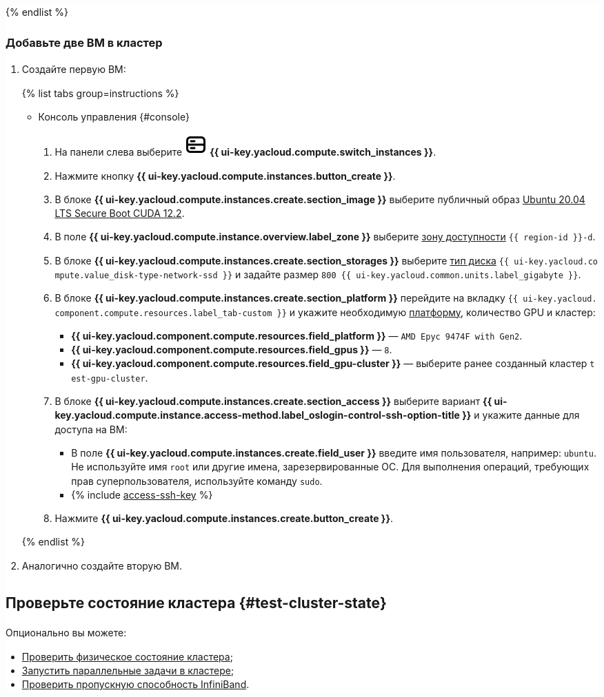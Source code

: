 {% endlist %}

### Добавьте две ВМ в кластер

1. Создайте первую ВМ:

   {% list tabs group=instructions %}
   - Консоль управления {#console}

      1. На панели слева выберите ![image](../../_assets/console-icons/server.svg) **{{ ui-key.yacloud.compute.switch_instances }}**.
      1. Нажмите кнопку **{{ ui-key.yacloud.compute.instances.button_create }}**.
      1. В блоке **{{ ui-key.yacloud.compute.instances.create.section_image }}** выберите публичный образ [Ubuntu 20.04 LTS Secure Boot CUDA 12.2](/marketplace/products/yc/ubuntu-2004-lts-secureboot-cuda-12-2).
      1. В поле **{{ ui-key.yacloud.compute.instance.overview.label_zone }}** выберите [зону доступности](../../overview/concepts/geo-scope.md) `{{ region-id }}-d`.
      1. В блоке **{{ ui-key.yacloud.compute.instances.create.section_storages }}** выберите [тип диска](../../compute/concepts/disk.md#disks_types) `{{ ui-key.yacloud.compute.value_disk-type-network-ssd }}` и задайте размер `800 {{ ui-key.yacloud.common.units.label_gigabyte }}`.
      1. В блоке **{{ ui-key.yacloud.compute.instances.create.section_platform }}** перейдите на вкладку `{{ ui-key.yacloud.component.compute.resources.label_tab-custom }}` и укажите необходимую [платформу](../../compute/concepts/vm-platforms.md), количество GPU и кластер:

            * **{{ ui-key.yacloud.component.compute.resources.field_platform }}** — `AMD Epyc 9474F with Gen2`.
            * **{{ ui-key.yacloud.component.compute.resources.field_gpus }}** — `8`.
            * **{{ ui-key.yacloud.component.compute.resources.field_gpu-cluster }}** — выберите ранее созданный кластер `test-gpu-cluster`.
      1. В блоке **{{ ui-key.yacloud.compute.instances.create.section_access }}** выберите вариант **{{ ui-key.yacloud.compute.instance.access-method.label_oslogin-control-ssh-option-title }}** и укажите данные для доступа на ВМ:

            * В поле **{{ ui-key.yacloud.compute.instances.create.field_user }}** введите имя пользователя, например: `ubuntu`. Не используйте имя `root` или другие имена, зарезервированные ОС. Для выполнения операций, требующих прав суперпользователя, используйте команду `sudo`.
            * {% include [access-ssh-key](../../_includes/compute/create/access-ssh-key.md) %}

      1. Нажмите **{{ ui-key.yacloud.compute.instances.create.button_create }}**.

   {% endlist %}

1. Аналогично создайте вторую ВМ.

## Проверьте состояние кластера {#test-cluster-state}

Опционально вы можете:
   * [Проверить физическое состояние кластера](../../compute/operations/gpu-cluster/gpu-cluster-test-physical-state.md);
   * [Запустить параллельные задачи в кластере](../../compute/operations/gpu-cluster/gpu-cluster-mpirun-parallel.md);
   * [Проверить пропускную способность InfiniBand](../../compute/operations/gpu-cluster/test-infiniband-bandwidth.md).
